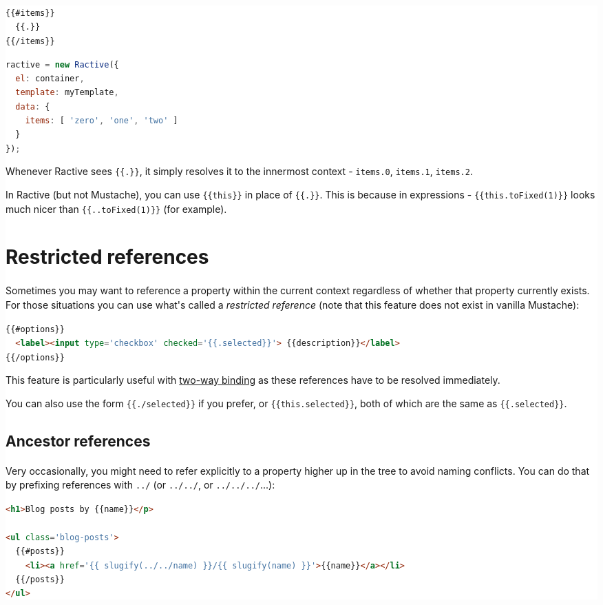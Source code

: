 ```html
{{#items}}
  {{.}}
{{/items}}
```

```js
ractive = new Ractive({
  el: container,
  template: myTemplate,
  data: {
    items: [ 'zero', 'one', 'two' ]
  }
});
```

Whenever Ractive sees `{{.}}`, it simply resolves it to the innermost context - `items.0`, `items.1`, `items.2`.

In Ractive (but not Mustache), you can use `{{this}}` in place of `{{.}}`. This is because in expressions - `{{this.toFixed(1)}}` looks much nicer than `{{..toFixed(1)}}` (for example).

# Restricted references

Sometimes you may want to reference a property within the current context regardless of whether that property currently exists. For those situations you can use what's called a *restricted reference* (note that this feature does not exist in vanilla Mustache):

```html
{{#options}}
  <label><input type='checkbox' checked='{{.selected}}'> {{description}}</label>
{{/options}}
```

This feature is particularly useful with [two-way binding]() as these references have to be resolved immediately.

You can also use the form `{{./selected}}` if you prefer, or `{{this.selected}}`, both of which are the same as `{{.selected}}`.


## Ancestor references

Very occasionally, you might need to refer explicitly to a property higher up in the tree to avoid naming conflicts. You can do that by prefixing references with `../` (or `../../`, or `../../../`...):

```html
<h1>Blog posts by {{name}}</p>

<ul class='blog-posts'>
  {{#posts}}
    <li><a href='{{ slugify(../../name) }}/{{ slugify(name) }}'>{{name}}</a></li>
  {{/posts}}
</ul>
```
